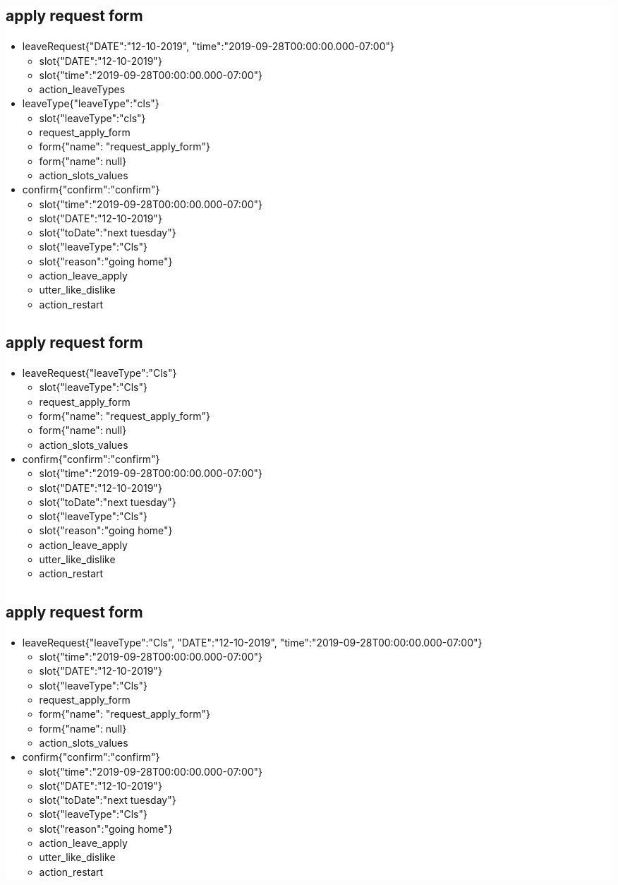 ## apply request form

* leaveRequest{"DATE":"12-10-2019", "time":"2019-09-28T00:00:00.000-07:00"}
	- slot{"DATE":"12-10-2019"}
    - slot{"time":"2019-09-28T00:00:00.000-07:00"}
    - action_leaveTypes
* leaveType{"leaveType":"cls"}
    - slot{"leaveType":"cls"}
    - request_apply_form
    - form{"name": "request_apply_form"}
    - form{"name": null}
    - action_slots_values
* confirm{"confirm":"confirm"}
	- slot{"time":"2019-09-28T00:00:00.000-07:00"}
    - slot{"DATE":"12-10-2019"}
    - slot{"toDate":"next tuesday"}
    - slot{"leaveType":"Cls"}
    - slot{"reason":"going home"}
    - action_leave_apply
    - utter_like_dislike
    - action_restart

## apply request form

* leaveRequest{"leaveType":"Cls"}
    - slot{"leaveType":"Cls"}
    - request_apply_form
    - form{"name": "request_apply_form"}
    - form{"name": null}
    - action_slots_values
* confirm{"confirm":"confirm"}
	- slot{"time":"2019-09-28T00:00:00.000-07:00"}
    - slot{"DATE":"12-10-2019"}
    - slot{"toDate":"next tuesday"}
    - slot{"leaveType":"Cls"}
    - slot{"reason":"going home"}
    - action_leave_apply
    - utter_like_dislike
    - action_restart

## apply request form

* leaveRequest{"leaveType":"Cls", "DATE":"12-10-2019", "time":"2019-09-28T00:00:00.000-07:00"}
	- slot{"time":"2019-09-28T00:00:00.000-07:00"}
    - slot{"DATE":"12-10-2019"}
    - slot{"leaveType":"Cls"}
    - request_apply_form
    - form{"name": "request_apply_form"}
    - form{"name": null}
    - action_slots_values
* confirm{"confirm":"confirm"}
	- slot{"time":"2019-09-28T00:00:00.000-07:00"}
    - slot{"DATE":"12-10-2019"}
    - slot{"toDate":"next tuesday"}
    - slot{"leaveType":"Cls"}
    - slot{"reason":"going home"}
    - action_leave_apply
    - utter_like_dislike
    - action_restart
